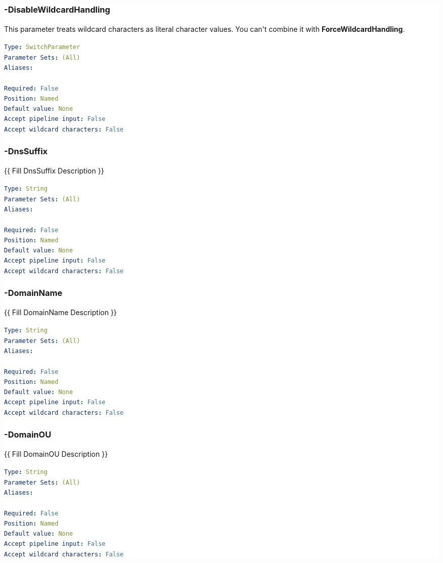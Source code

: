 ### -DisableWildcardHandling
This parameter treats wildcard characters as literal character values. You can't combine it with **ForceWildcardHandling**.

```yaml
Type: SwitchParameter
Parameter Sets: (All)
Aliases:

Required: False
Position: Named
Default value: None
Accept pipeline input: False
Accept wildcard characters: False
```

### -DnsSuffix
{{ Fill DnsSuffix Description }}

```yaml
Type: String
Parameter Sets: (All)
Aliases:

Required: False
Position: Named
Default value: None
Accept pipeline input: False
Accept wildcard characters: False
```

### -DomainName
{{ Fill DomainName Description }}

```yaml
Type: String
Parameter Sets: (All)
Aliases:

Required: False
Position: Named
Default value: None
Accept pipeline input: False
Accept wildcard characters: False
```

### -DomainOU
{{ Fill DomainOU Description }}

```yaml
Type: String
Parameter Sets: (All)
Aliases:

Required: False
Position: Named
Default value: None
Accept pipeline input: False
Accept wildcard characters: False
```
